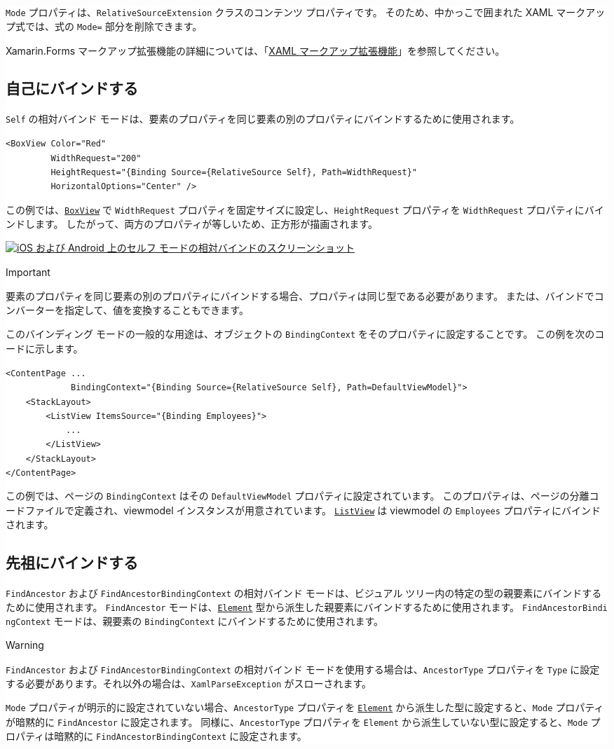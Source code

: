 `Mode` プロパティは、`RelativeSourceExtension` クラスのコンテンツ プロパティです。 そのため、中かっこで囲まれた XAML マークアップ式では、式の `Mode=` 部分を削除できます。

Xamarin.Forms マークアップ拡張機能の詳細については、「[XAML マークアップ拡張機能](~/xamarin-forms/xaml/markup-extensions/index.md)」を参照してください。

## <a name="bind-to-self"></a>自己にバインドする

`Self` の相対バインド モードは、要素のプロパティを同じ要素の別のプロパティにバインドするために使用されます。

```xaml
<BoxView Color="Red"
         WidthRequest="200"
         HeightRequest="{Binding Source={RelativeSource Self}, Path=WidthRequest}"
         HorizontalOptions="Center" />
```

この例では、[`BoxView`](xref:Xamarin.Forms.BoxView) で `WidthRequest` プロパティを固定サイズに設定し、`HeightRequest` プロパティを `WidthRequest` プロパティにバインドします。 したがって、両方のプロパティが等しいため、正方形が描画されます。

[![iOS および Android 上のセルフ モードの相対バインドのスクリーンショット](relative-bindings-images/self-relative-binding.png "自己相対バインド モード")](relative-bindings-images/self-relative-binding-large.png#lightbox "自己相対バインド モード")

> [!IMPORTANT]
> 要素のプロパティを同じ要素の別のプロパティにバインドする場合、プロパティは同じ型である必要があります。 または、バインドでコンバーターを指定して、値を変換することもできます。

このバインディング モードの一般的な用途は、オブジェクトの `BindingContext` をそのプロパティに設定することです。 この例を次のコードに示します。

```xaml
<ContentPage ...
             BindingContext="{Binding Source={RelativeSource Self}, Path=DefaultViewModel}">
    <StackLayout>
        <ListView ItemsSource="{Binding Employees}">
            ...
        </ListView>
    </StackLayout>
</ContentPage>
```

この例では、ページの `BindingContext` はその `DefaultViewModel` プロパティに設定されています。 このプロパティは、ページの分離コードファイルで定義され、viewmodel インスタンスが用意されています。 [`ListView`](xref:Xamarin.Forms.ListView) は viewmodel の `Employees` プロパティにバインドされます。

## <a name="bind-to-an-ancestor"></a>先祖にバインドする

`FindAncestor` および `FindAncestorBindingContext` の相対バインド モードは、ビジュアル ツリー内の特定の型の親要素にバインドするために使用されます。 `FindAncestor` モードは、[`Element`](xref:Xamarin.Forms.Element) 型から派生した親要素にバインドするために使用されます。 `FindAncestorBindingContext` モードは、親要素の `BindingContext` にバインドするために使用されます。

> [!WARNING]
> `FindAncestor` および `FindAncestorBindingContext` の相対バインド モードを使用する場合は、`AncestorType` プロパティを `Type` に設定する必要があります。それ以外の場合は、`XamlParseException` がスローされます。

`Mode` プロパティが明示的に設定されていない場合、`AncestorType` プロパティを [`Element`](xref:Xamarin.Forms.Element) から派生した型に設定すると、`Mode` プロパティが暗黙的に `FindAncestor` に設定されます。 同様に、`AncestorType` プロパティを `Element` から派生していない型に設定すると、`Mode` プロパティは暗黙的に `FindAncestorBindingContext` に設定されます。
